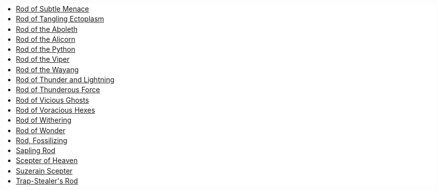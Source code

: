 - [Rod of Subtle Menace](https://www.d20pfsrd.com/magic-items/rods/rod-of-subtle-menace/)
- [Rod of Tangling Ectoplasm](https://www.d20pfsrd.com/magic-items/rods/rod-of-tangling-ectoplasm/)
- [Rod of the Aboleth](https://www.d20pfsrd.com/magic-items/rods/rod-of-the-aboleth/)
- [Rod of the Alicorn](https://www.d20pfsrd.com/magic-items/rods/rod-of-the-alicorn/)
- [Rod of the Python](https://www.d20pfsrd.com/magic-items/rods/rod-of-the-python/)
- [Rod of the Viper](https://www.d20pfsrd.com/magic-items/rods/rod-of-the-viper/)
- [Rod of the Wayang](https://www.d20pfsrd.com/magic-items/rods/rod-of-the-wayang/)
- [Rod of Thunder and Lightning](https://www.d20pfsrd.com/magic-items/rods/rod-of-thunder-and-lightning/)
- [Rod of Thunderous Force](https://www.d20pfsrd.com/magic-items/rods/rod-of-thunderous-force/)
- [Rod of Vicious Ghosts](https://www.d20pfsrd.com/magic-items/rods/rod-of-vicious-ghosts/)
- [Rod of Voracious Hexes](https://www.d20pfsrd.com/magic-items/rods/rod-of-voracious-hexes/)
- [Rod of Withering](https://www.d20pfsrd.com/magic-items/rods/rod-of-withering/)
- [Rod of Wonder](https://www.d20pfsrd.com/magic-items/rods/rod-of-wonder/)
- [Rod, Fossilizing](https://www.d20pfsrd.com/magic-items/rods/rod-fossilizing/)
- [Sapling Rod](https://www.d20pfsrd.com/magic-items/rods/sapling-rod/)
- [Scepter of Heaven](https://www.d20pfsrd.com/magic-items/rods/scepter-of-heaven/)
- [Suzerain Scepter](https://www.d20pfsrd.com/magic-items/rods/suzerain-scepter/)
- [Trap-Stealer's Rod](https://www.d20pfsrd.com/magic-items/rods/trap-stealer-s-rod/)
